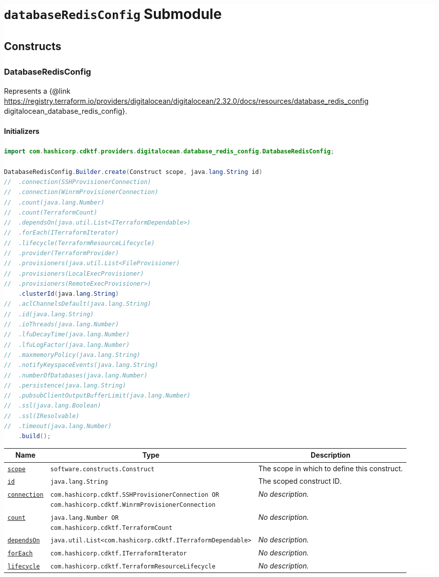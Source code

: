 # `databaseRedisConfig` Submodule <a name="`databaseRedisConfig` Submodule" id="@cdktf/provider-digitalocean.databaseRedisConfig"></a>

## Constructs <a name="Constructs" id="Constructs"></a>

### DatabaseRedisConfig <a name="DatabaseRedisConfig" id="@cdktf/provider-digitalocean.databaseRedisConfig.DatabaseRedisConfig"></a>

Represents a {@link https://registry.terraform.io/providers/digitalocean/digitalocean/2.32.0/docs/resources/database_redis_config digitalocean_database_redis_config}.

#### Initializers <a name="Initializers" id="@cdktf/provider-digitalocean.databaseRedisConfig.DatabaseRedisConfig.Initializer"></a>

```java
import com.hashicorp.cdktf.providers.digitalocean.database_redis_config.DatabaseRedisConfig;

DatabaseRedisConfig.Builder.create(Construct scope, java.lang.String id)
//  .connection(SSHProvisionerConnection)
//  .connection(WinrmProvisionerConnection)
//  .count(java.lang.Number)
//  .count(TerraformCount)
//  .dependsOn(java.util.List<ITerraformDependable>)
//  .forEach(ITerraformIterator)
//  .lifecycle(TerraformResourceLifecycle)
//  .provider(TerraformProvider)
//  .provisioners(java.util.List<FileProvisioner)
//  .provisioners(LocalExecProvisioner)
//  .provisioners(RemoteExecProvisioner>)
    .clusterId(java.lang.String)
//  .aclChannelsDefault(java.lang.String)
//  .id(java.lang.String)
//  .ioThreads(java.lang.Number)
//  .lfuDecayTime(java.lang.Number)
//  .lfuLogFactor(java.lang.Number)
//  .maxmemoryPolicy(java.lang.String)
//  .notifyKeyspaceEvents(java.lang.String)
//  .numberOfDatabases(java.lang.Number)
//  .persistence(java.lang.String)
//  .pubsubClientOutputBufferLimit(java.lang.Number)
//  .ssl(java.lang.Boolean)
//  .ssl(IResolvable)
//  .timeout(java.lang.Number)
    .build();
```

| **Name** | **Type** | **Description** |
| --- | --- | --- |
| <code><a href="#@cdktf/provider-digitalocean.databaseRedisConfig.DatabaseRedisConfig.Initializer.parameter.scope">scope</a></code> | <code>software.constructs.Construct</code> | The scope in which to define this construct. |
| <code><a href="#@cdktf/provider-digitalocean.databaseRedisConfig.DatabaseRedisConfig.Initializer.parameter.id">id</a></code> | <code>java.lang.String</code> | The scoped construct ID. |
| <code><a href="#@cdktf/provider-digitalocean.databaseRedisConfig.DatabaseRedisConfig.Initializer.parameter.connection">connection</a></code> | <code>com.hashicorp.cdktf.SSHProvisionerConnection OR com.hashicorp.cdktf.WinrmProvisionerConnection</code> | *No description.* |
| <code><a href="#@cdktf/provider-digitalocean.databaseRedisConfig.DatabaseRedisConfig.Initializer.parameter.count">count</a></code> | <code>java.lang.Number OR com.hashicorp.cdktf.TerraformCount</code> | *No description.* |
| <code><a href="#@cdktf/provider-digitalocean.databaseRedisConfig.DatabaseRedisConfig.Initializer.parameter.dependsOn">dependsOn</a></code> | <code>java.util.List<com.hashicorp.cdktf.ITerraformDependable></code> | *No description.* |
| <code><a href="#@cdktf/provider-digitalocean.databaseRedisConfig.DatabaseRedisConfig.Initializer.parameter.forEach">forEach</a></code> | <code>com.hashicorp.cdktf.ITerraformIterator</code> | *No description.* |
| <code><a href="#@cdktf/provider-digitalocean.databaseRedisConfig.DatabaseRedisConfig.Initializer.parameter.lifecycle">lifecycle</a></code> | <code>com.hashicorp.cdktf.TerraformResourceLifecycle</code> | *No description.* |